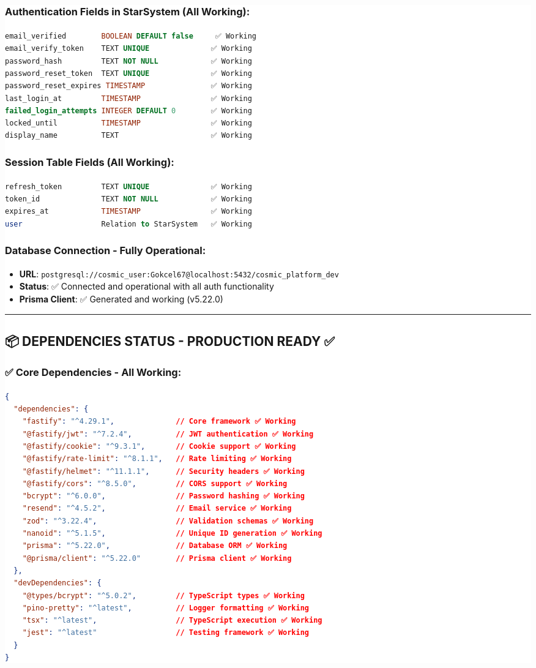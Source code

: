 ### **Authentication Fields in StarSystem (All Working):**
```sql
email_verified        BOOLEAN DEFAULT false     ✅ Working
email_verify_token    TEXT UNIQUE              ✅ Working
password_hash         TEXT NOT NULL            ✅ Working
password_reset_token  TEXT UNIQUE              ✅ Working
password_reset_expires TIMESTAMP               ✅ Working
last_login_at         TIMESTAMP                ✅ Working
failed_login_attempts INTEGER DEFAULT 0        ✅ Working
locked_until          TIMESTAMP                ✅ Working
display_name          TEXT                     ✅ Working
```

### **Session Table Fields (All Working):**
```sql
refresh_token         TEXT UNIQUE              ✅ Working
token_id              TEXT NOT NULL            ✅ Working
expires_at            TIMESTAMP                ✅ Working
user                  Relation to StarSystem   ✅ Working
```

### **Database Connection - Fully Operational:**
- **URL**: `postgresql://cosmic_user:Gokcel67@localhost:5432/cosmic_platform_dev`
- **Status**: ✅ Connected and operational with all auth functionality
- **Prisma Client**: ✅ Generated and working (v5.22.0)

---

## 📦 **DEPENDENCIES STATUS - PRODUCTION READY** ✅

### **✅ Core Dependencies - All Working:**
```json
{
  "dependencies": {
    "fastify": "^4.29.1",              // Core framework ✅ Working
    "@fastify/jwt": "^7.2.4",          // JWT authentication ✅ Working
    "@fastify/cookie": "^9.3.1",       // Cookie support ✅ Working
    "@fastify/rate-limit": "^8.1.1",   // Rate limiting ✅ Working
    "@fastify/helmet": "^11.1.1",      // Security headers ✅ Working
    "@fastify/cors": "^8.5.0",         // CORS support ✅ Working
    "bcrypt": "^6.0.0",                // Password hashing ✅ Working
    "resend": "^4.5.2",                // Email service ✅ Working
    "zod": "^3.22.4",                  // Validation schemas ✅ Working
    "nanoid": "^5.1.5",                // Unique ID generation ✅ Working
    "prisma": "^5.22.0",               // Database ORM ✅ Working
    "@prisma/client": "^5.22.0"        // Prisma client ✅ Working
  },
  "devDependencies": {
    "@types/bcrypt": "^5.0.2",         // TypeScript types ✅ Working
    "pino-pretty": "^latest",          // Logger formatting ✅ Working
    "tsx": "^latest",                  // TypeScript execution ✅ Working
    "jest": "^latest"                  // Testing framework ✅ Working
  }
}
```

